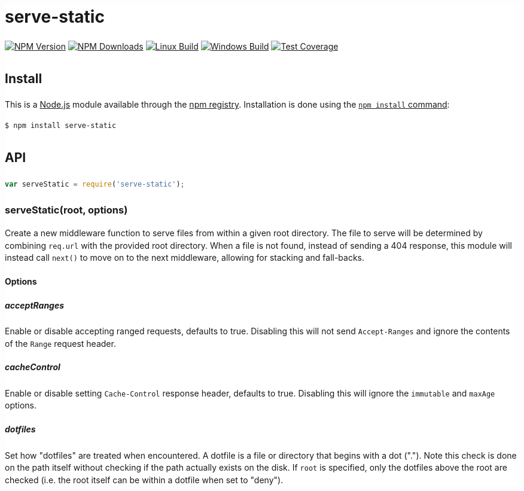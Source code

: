 # serve-static

[![NPM Version][npm-image]][npm-url] [![NPM Downloads][downloads-image]][downloads-url]
[![Linux Build][travis-image]][travis-url] [![Windows Build][appveyor-image]][appveyor-url]
[![Test Coverage][coveralls-image]][coveralls-url]

## Install

This is a [Node.js](https://nodejs.org/en/) module available through the [npm registry](https://www.npmjs.com/).
Installation is done using the
[`npm install` command](https://docs.npmjs.com/getting-started/installing-npm-packages-locally):

```sh
$ npm install serve-static
```

## API



```js
var serveStatic = require('serve-static');
```

### serveStatic(root, options)

Create a new middleware function to serve files from within a given root directory. The file to serve will be determined
by combining `req.url` with the provided root directory. When a file is not found, instead of sending a 404 response,
this module will instead call `next()` to move on to the next middleware, allowing for stacking and fall-backs.

#### Options

##### acceptRanges

Enable or disable accepting ranged requests, defaults to true. Disabling this will not send `Accept-Ranges` and ignore
the contents of the `Range` request header.

##### cacheControl

Enable or disable setting `Cache-Control` response header, defaults to true. Disabling this will ignore the `immutable`
and `maxAge` options.

##### dotfiles

Set how "dotfiles" are treated when encountered. A dotfile is a file or directory that begins with a dot ("."). Note
this check is done on the path itself without checking if the path actually exists on the disk. If `root` is specified,
only the dotfiles above the root are checked (i.e. the root itself can be within a dotfile when set to "deny").


[npm-image]: https://img.shields.io/npm/v/serve-static.svg
[npm-url]: https://npmjs.org/package/serve-static
[travis-image]: https://img.shields.io/travis/expressjs/serve-static/master.svg?label=linux
[travis-url]: https://travis-ci.org/expressjs/serve-static
[appveyor-image]: https://img.shields.io/appveyor/ci/dougwilson/serve-static/master.svg?label=windows
[appveyor-url]: https://ci.appveyor.com/project/dougwilson/serve-static
[coveralls-image]: https://img.shields.io/coveralls/expressjs/serve-static/master.svg
[coveralls-url]: https://coveralls.io/r/expressjs/serve-static
[downloads-image]: https://img.shields.io/npm/dm/serve-static.svg
[downloads-url]: https://npmjs.org/package/serve-static